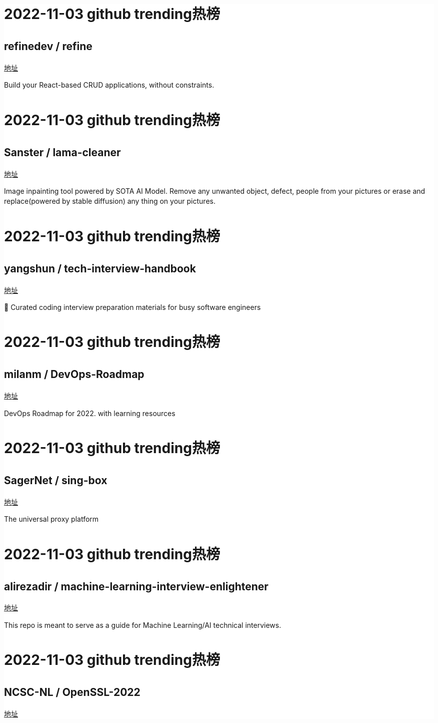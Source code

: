 # 2022-11-03 github trending热榜
## refinedev / refine
[地址](/refinedev/refine)

Build your React-based CRUD applications, without constraints.
# 2022-11-03 github trending热榜
## Sanster / lama-cleaner
[地址](/Sanster/lama-cleaner)

Image inpainting tool powered by SOTA AI Model. Remove any unwanted object, defect, people from your pictures or erase and replace(powered by stable diffusion) any thing on your pictures.
# 2022-11-03 github trending热榜
## yangshun / tech-interview-handbook
[地址](/yangshun/tech-interview-handbook)

💯
Curated coding interview preparation materials for busy software engineers
# 2022-11-03 github trending热榜
## milanm / DevOps-Roadmap
[地址](/milanm/DevOps-Roadmap)

DevOps Roadmap for 2022. with learning resources
# 2022-11-03 github trending热榜
## SagerNet / sing-box
[地址](/SagerNet/sing-box)

The universal proxy platform
# 2022-11-03 github trending热榜
## alirezadir / machine-learning-interview-enlightener
[地址](/alirezadir/machine-learning-interview-enlightener)

This repo is meant to serve as a guide for Machine Learning/AI technical interviews.
# 2022-11-03 github trending热榜
## NCSC-NL / OpenSSL-2022
[地址](/NCSC-NL/OpenSSL-2022)
